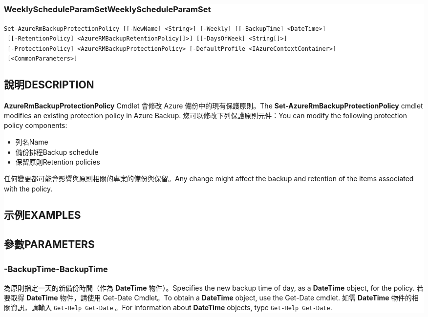 ### <span data-ttu-id="1cdef-107">WeeklyScheduleParamSet</span><span class="sxs-lookup"><span data-stu-id="1cdef-107">WeeklyScheduleParamSet</span></span>
```
Set-AzureRmBackupProtectionPolicy [[-NewName] <String>] [-Weekly] [[-BackupTime] <DateTime>]
 [[-RetentionPolicy] <AzureRMBackupRetentionPolicy[]>] [[-DaysOfWeek] <String[]>]
 [-ProtectionPolicy] <AzureRMBackupProtectionPolicy> [-DefaultProfile <IAzureContextContainer>]
 [<CommonParameters>]
```

## <span data-ttu-id="1cdef-108">說明</span><span class="sxs-lookup"><span data-stu-id="1cdef-108">DESCRIPTION</span></span>
<span data-ttu-id="1cdef-109">**AzureRmBackupProtectionPolicy** Cmdlet 會修改 Azure 備份中的現有保護原則。</span><span class="sxs-lookup"><span data-stu-id="1cdef-109">The **Set-AzureRmBackupProtectionPolicy** cmdlet modifies an existing protection policy in Azure Backup.</span></span>
<span data-ttu-id="1cdef-110">您可以修改下列保護原則元件：</span><span class="sxs-lookup"><span data-stu-id="1cdef-110">You can modify the following protection policy components:</span></span> 

- <span data-ttu-id="1cdef-111">列名</span><span class="sxs-lookup"><span data-stu-id="1cdef-111">Name</span></span>
- <span data-ttu-id="1cdef-112">備份排程</span><span class="sxs-lookup"><span data-stu-id="1cdef-112">Backup schedule</span></span>
- <span data-ttu-id="1cdef-113">保留原則</span><span class="sxs-lookup"><span data-stu-id="1cdef-113">Retention policies</span></span>

<span data-ttu-id="1cdef-114">任何變更都可能會影響與原則相關的專案的備份與保留。</span><span class="sxs-lookup"><span data-stu-id="1cdef-114">Any change might affect the backup and retention of the items associated with the policy.</span></span>

## <span data-ttu-id="1cdef-115">示例</span><span class="sxs-lookup"><span data-stu-id="1cdef-115">EXAMPLES</span></span>

## <span data-ttu-id="1cdef-116">參數</span><span class="sxs-lookup"><span data-stu-id="1cdef-116">PARAMETERS</span></span>

### <span data-ttu-id="1cdef-117">-BackupTime</span><span class="sxs-lookup"><span data-stu-id="1cdef-117">-BackupTime</span></span>
<span data-ttu-id="1cdef-118">為原則指定一天的新備份時間（作為 **DateTime** 物件）。</span><span class="sxs-lookup"><span data-stu-id="1cdef-118">Specifies the new backup time of day, as a **DateTime** object, for the policy.</span></span>
<span data-ttu-id="1cdef-119">若要取得 **DateTime** 物件，請使用 Get-Date Cmdlet。</span><span class="sxs-lookup"><span data-stu-id="1cdef-119">To obtain a **DateTime** object, use the Get-Date cmdlet.</span></span>
<span data-ttu-id="1cdef-120">如需 **DateTime** 物件的相關資訊，請輸入 `Get-Help Get-Date` 。</span><span class="sxs-lookup"><span data-stu-id="1cdef-120">For information about **DateTime** objects, type `Get-Help Get-Date`.</span></span>
